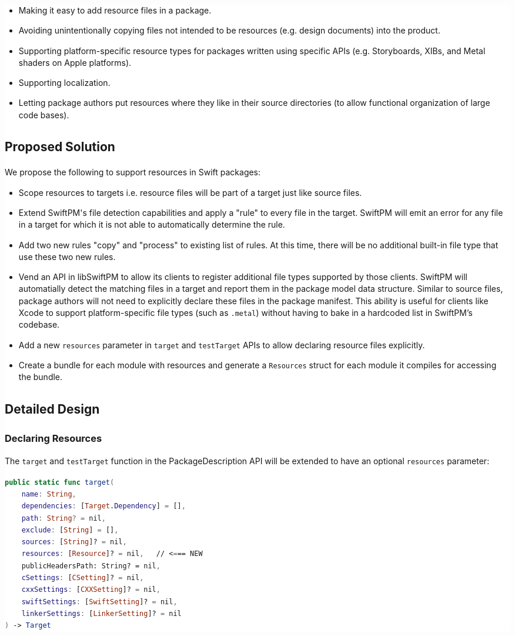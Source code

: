 * Making it easy to add resource files in a package.

* Avoiding unintentionally copying files not intended to be resources (e.g.  design documents) into the product.

* Supporting platform-specific resource types for packages written using specific APIs (e.g. Storyboards, XIBs, and Metal shaders on Apple platforms).

* Supporting localization.

* Letting package authors put resources where they like in their source directories (to allow functional organization of large code bases).

## Proposed Solution

We propose the following to support resources in Swift packages:

- Scope resources to targets i.e. resource files will be part of a target just like source files.

- Extend SwiftPM's file detection capabilities and apply a "rule" to every file in the target. SwiftPM will emit an error for any file in a target for which it is not able to automatically determine the rule. 

- Add two new rules "copy" and "process" to existing list of rules. At this time, there will be no additional built-in file type that use these two new rules. 

- Vend an API in libSwiftPM to allow its clients to register additional file types supported by those clients. SwiftPM will automatially detect the matching files in a target and report them in the package model data structure. Similar to source files, package authors will not need to explicitly declare these files in the package manifest. This ability is useful for clients like Xcode to support platform-specific file types (such as `.metal`) without having to bake in a hardcoded list in SwiftPM’s codebase.

- Add a new `resources` parameter in `target` and `testTarget` APIs to allow declaring resource files explicitly.

- Create a bundle for each module with resources and generate a `Resources` struct for each module it compiles for accessing the bundle. 

## Detailed Design

### Declaring Resources

The `target` and `testTarget` function in the PackageDescription API will be extended to have an optional `resources` parameter:

```swift
public static func target(
    name: String,
    dependencies: [Target.Dependency] = [],
    path: String? = nil,
    exclude: [String] = [],
    sources: [String]? = nil,
    resources: [Resource]? = nil,   // <=== NEW
    publicHeadersPath: String? = nil,
    cSettings: [CSetting]? = nil,
    cxxSettings: [CXXSetting]? = nil,
    swiftSettings: [SwiftSetting]? = nil,
    linkerSettings: [LinkerSetting]? = nil
) -> Target
```
